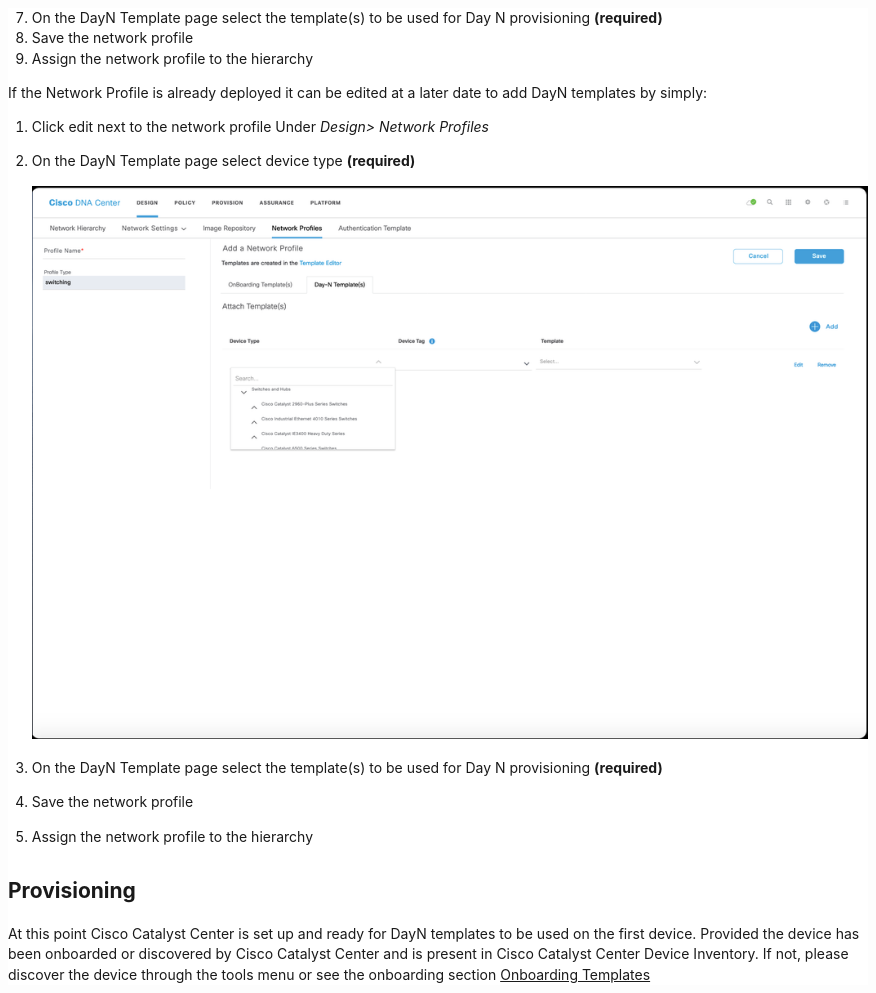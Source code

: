    7. On the DayN Template page select the template(s) to be used for Day N provisioning **(required)**
   8. Save the network profile
   9. Assign the network profile to the hierarchy

If the Network Profile is already deployed it can be edited at a later date to add DayN templates by simply:
   1. Click edit next to the network profile Under *Design> Network Profiles*  
   2. On the DayN Template page select device type **(required)**

      ![json](../ASSETS/TUTORIALS/DAYN/DayNtemplates.png?raw=true "Import JSON")
      
   3. On the DayN Template page select the template(s) to be used for Day N provisioning **(required)**
   4. Save the network profile
   5. Assign the network profile to the hierarchy

## Provisioning

At this point Cisco Catalyst Center is set up and ready for DayN templates to be used on the first device. Provided the device has been onboarded or discovered by Cisco Catalyst Center and is present in Cisco Catalyst Center Device Inventory. If not, please discover the device through the tools menu or see the onboarding section [Onboarding Templates](./Onboarding.md)
